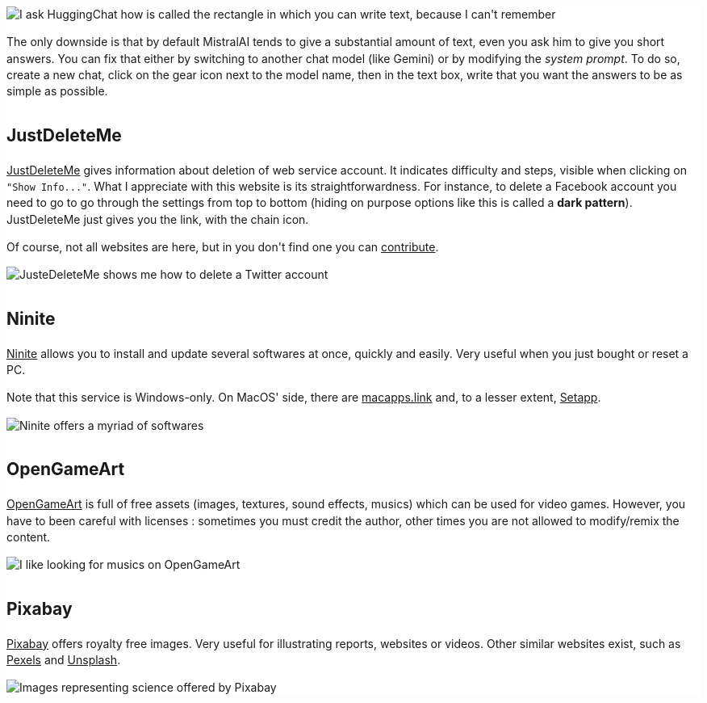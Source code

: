 ![I ask HuggingChat how is called the rectangle in which you can write text, because I can't remember](/images/useful-websites/huggingchat-en.png)

The only downside is that by default MistralAI tends to give a substantial amount of text, even you ask him to give you short answers.
You can fix that either by switching to another chat model (like Gemini) or by modifying the *system prompt*. 
To do so, create a new chat, click on the gear icon next to the model name, then in the text box, write that you want the answers to be as simple as possible.

## JustDeleteMe

[JustDeleteMe](https://justdeleteme.xyz/) gives information about deletion of web service account. It indicates difficulty and steps, visible when clicking on `"Show Info..."`.
What I appreciate with this website is its straightforwardness. For instance, to delete a Facebook account you need to go to go through the settings 
from top to bottom (hiding on purpose options like this is called a **dark pattern**). JustDeleteMe just gives you the link, with the chain icon.

Of course, not all websites are here, but in you don't find one you can [contribute](https://github.com/jdm-contrib/jdm).

![JusteDeleteMe shows me how to delete a Twitter account](/images/useful-websites/justdeleteme.png)

## Ninite

[Ninite](https://ninite.com/) allows you to install and update several softwares at once, quickly and easily. Very useful when you just bought or reset a PC.

Note that this service is Windows-only. On MacOS' side, there are [macapps.link](https://macapps.link/) and, to a lesser extent, [Setapp](https://setapp.com/fr).

![Ninite offers a myriad of softwares](/images/useful-websites/ninite.png)

## OpenGameArt

[OpenGameArt](https://opengameart.org/) is full of free assets (images, textures, sound effects, musics) which can be used for video games. However, 
you have to been careful with licenses : sometimes you must credit the author, other times you are not allowed to modify/remix the content.

![I like looking for musics on OpenGameArt](/images/useful-websites/opengameart.png)

## Pixabay

[Pixabay](https://pixabay.com/fr) offers royalty free images. Very useful for illustrating reports, websites or videos.
Other similar websites exist, such as [Pexels](https://www.pexels.com/fr-fr/) and [Unsplash](https://unsplash.com/fr).

![Images representing science offered by Pixabay](/images/useful-websites/pixabay.png)

